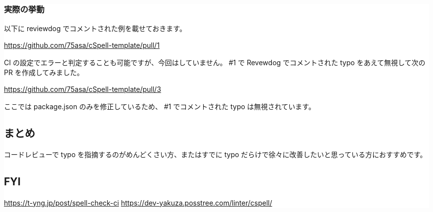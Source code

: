 ### 実際の挙動

以下に reviewdog でコメントされた例を載せておきます。

https://github.com/75asa/cSpell-template/pull/1

CI の設定でエラーと判定することも可能ですが、今回はしていません。
#1 で Revewdog でコメントされた typo をあえて無視して次の PR を作成してみました。

https://github.com/75asa/cSpell-template/pull/3

ここでは package.json のみを修正しているため、 #1 でコメントされた typo は無視されています。

## まとめ

コードレビューで typo を指摘するのがめんどくさい方、またはすでに typo だらけで徐々に改善したいと思っている方におすすめです。

## FYI

https://t-yng.jp/post/spell-check-ci
https://dev-yakuza.posstree.com/linter/cspell/
